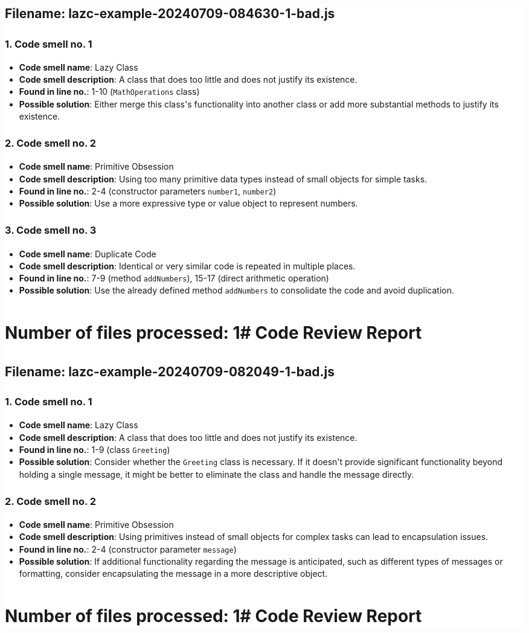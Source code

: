 ## Filename: lazc-example-20240709-084630-1-bad.js

### 1. Code smell no. 1
- **Code smell name**: Lazy Class
- **Code smell description**: A class that does too little and does not justify its existence.
- **Found in line no.**: 1-10 (`MathOperations` class)
- **Possible solution**: Either merge this class's functionality into another class or add more substantial methods to justify its existence.

### 2. Code smell no. 2
- **Code smell name**: Primitive Obsession
- **Code smell description**: Using too many primitive data types instead of small objects for simple tasks.
- **Found in line no.**: 2-4 (constructor parameters `number1`, `number2`)
- **Possible solution**: Use a more expressive type or value object to represent numbers.

### 3. Code smell no. 3
- **Code smell name**: Duplicate Code
- **Code smell description**: Identical or very similar code is repeated in multiple places.
- **Found in line no.**: 7-9 (method `addNumbers`), 15-17 (direct arithmetic operation)
- **Possible solution**: Use the already defined method `addNumbers` to consolidate the code and avoid duplication.

# Number of files processed: 1# Code Review Report

## Filename: lazc-example-20240709-082049-1-bad.js

### 1. Code smell no. 1
- **Code smell name**: Lazy Class
- **Code smell description**: A class that does too little and does not justify its existence.
- **Found in line no.**: 1-9 (class `Greeting`)
- **Possible solution**: Consider whether the `Greeting` class is necessary. If it doesn't provide significant functionality beyond holding a single message, it might be better to eliminate the class and handle the message directly.

### 2. Code smell no. 2
- **Code smell name**: Primitive Obsession
- **Code smell description**: Using primitives instead of small objects for complex tasks can lead to encapsulation issues.
- **Found in line no.**: 2-4 (constructor parameter `message`)
- **Possible solution**: If additional functionality regarding the message is anticipated, such as different types of messages or formatting, consider encapsulating the message in a more descriptive object.

# Number of files processed: 1# Code Review Report
